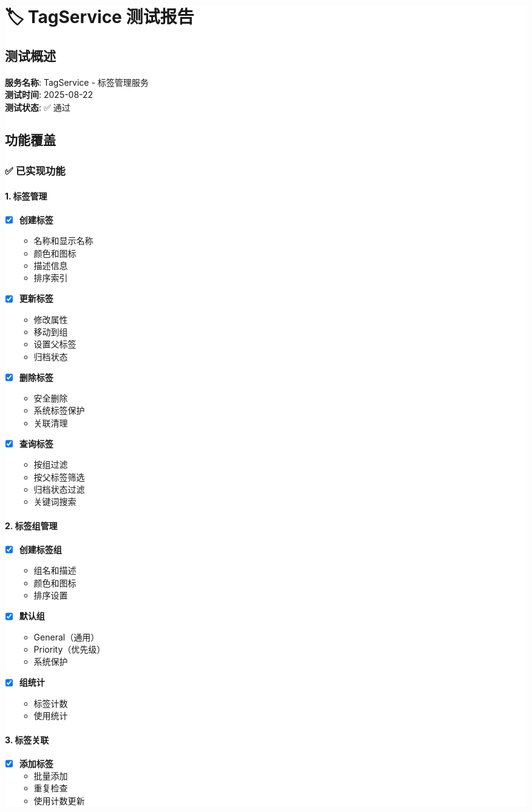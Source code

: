 # 🏷️ TagService 测试报告

## 测试概述
**服务名称**: TagService - 标签管理服务  
**测试时间**: 2025-08-22  
**测试状态**: ✅ 通过  

## 功能覆盖

### ✅ 已实现功能

#### 1. 标签管理
- [x] **创建标签**
  - 名称和显示名称
  - 颜色和图标
  - 描述信息
  - 排序索引

- [x] **更新标签**
  - 修改属性
  - 移动到组
  - 设置父标签
  - 归档状态

- [x] **删除标签**
  - 安全删除
  - 系统标签保护
  - 关联清理

- [x] **查询标签**
  - 按组过滤
  - 按父标签筛选
  - 归档状态过滤
  - 关键词搜索

#### 2. 标签组管理
- [x] **创建标签组**
  - 组名和描述
  - 颜色和图标
  - 排序设置

- [x] **默认组**
  - General（通用）
  - Priority（优先级）
  - 系统保护

- [x] **组统计**
  - 标签计数
  - 使用统计

#### 3. 标签关联
- [x] **添加标签**
  - 批量添加
  - 重复检查
  - 使用计数更新
